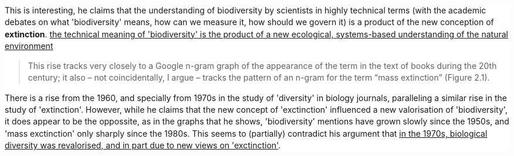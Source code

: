 This is interesting, he claims that the understanding of biodiversity by scientists in highly technical terms (with the academic debates on what 'biodiversity' means, how can we measure it, how should we govern it) is a product of the new conception of **extinction**. [the technical meaning of 'biodiversity' is the product of a new ecological, systems-based understanding of the natural environment](the%20technical%20meaning%20of%20'biodiversity'%20is%20the%20product%20of%20a%20new%20ecological,%20systems-based%20understanding%20of%20the%20natural%20environment.md)


> This rise tracks very closely to a Google n-gram graph of the appearance of the term in the text of books during the 20th century; it also – not coincidentally, I argue – tracks the pattern of an n-gram for the term “mass extinction” (Figure 2.1).

There is a rise from the 1960, and specially from 1970s in the study of 'diversity' in biology journals, paralleling a similar rise in the study of 'extinction'. However, while he claims that the new concept of 'exctinction' influenced a new valorisation of 'biodiversity', it does appear to be the oppossite, as in the graphs that he shows, 'biodiversity' mentions have grown slowly since the 1950s, and 'mass exctinction' only sharply since the 1980s. This seems to (partially) contradict his argument that [in the 1970s, biological diversity was revalorised, and in part due to new views on 'exctinction'](in%20the%201970s,%20biological%20diversity%20was%20revalorised,%20and%20in%20part%20due%20to%20new%20views%20on%20'exctinction'.md).